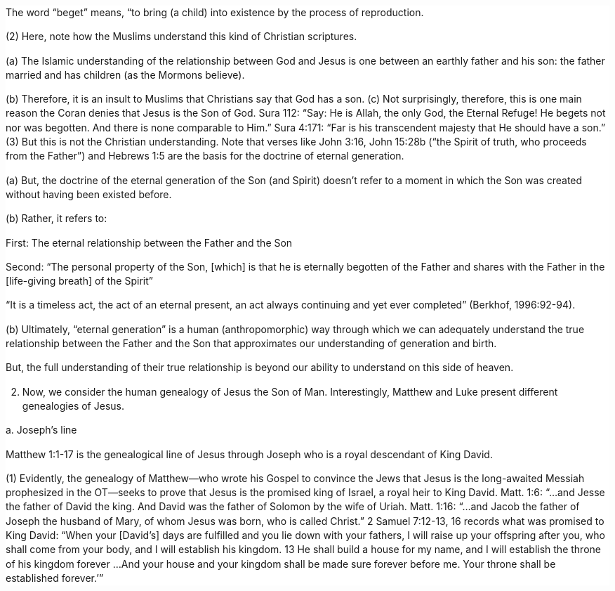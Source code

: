  The word “beget” means, “to bring (a child) into existence by the process of reproduction.

(2) Here, note how the Muslims understand this kind of Christian scriptures.

(a) The Islamic understanding of the relationship between God and Jesus is one between an earthly father and his son: the father married and has children (as the Mormons believe).

(b) Therefore, it is an insult to Muslims that Christians say that God has a son.
(c) Not surprisingly, therefore, this is one main reason the Coran denies that Jesus is the Son of God.
 Sura 112: “Say: He is Allah, the only God, the Eternal Refuge!
 He begets not nor was begotten. And there is none comparable to Him.” Sura 4:171: “Far is his transcendent majesty that He should have a son.”
(3) But this is not the Christian understanding.
 Note that verses like John 3:16, John 15:28b (“the Spirit of truth, who proceeds from the Father”) and Hebrews 1:5 are the basis for the doctrine of eternal generation.

(a) But, the doctrine of the eternal generation of the Son (and Spirit) doesn’t refer to a moment in which the Son was created without having been existed before.

(b) Rather, it refers to:

 First: The eternal relationship between the Father and the Son

 Second: “The personal property of the Son, [which] is that he is eternally begotten of the Father and shares with the Father in the [life-giving breath] of the Spirit”

 “It is a timeless act, the act of an eternal present, an act always continuing and yet ever completed” (Berkhof, 1996:92-94).

 (b) Ultimately, “eternal generation” is a human (anthropomorphic) way through which we can adequately understand the true relationship between the Father and the Son that approximates our understanding of generation and birth.

 But, the full understanding of their true relationship is beyond our ability to understand on this side of heaven.

2. Now, we consider the human genealogy of Jesus the Son of Man.
 Interestingly, Matthew and Luke present different genealogies of Jesus.

a. Joseph’s line

 Matthew 1:1-17 is the genealogical line of Jesus through Joseph who is a royal descendant of King David.

(1) Evidently, the genealogy of Matthew—who wrote his Gospel to convince the Jews that Jesus is the long-awaited Messiah prophesized in the OT—seeks to prove that Jesus is the promised king of Israel, a royal heir to King David.
Matt. 1:6: “…and Jesse the father of David the king.
And David was the father of Solomon by the wife of Uriah.
Matt. 1:16: “…and Jacob the father of Joseph the husband of Mary,
of whom Jesus was born, who is called Christ.”
 2 Samuel 7:12-13, 16 records what was promised to King David:
 “When your [David’s] days are fulfilled and you lie down with your fathers,
 I will raise up your offspring after you, who shall come from your body, and I will establish his kingdom. 13 He shall build a house for my name, and I will establish the throne of his kingdom forever …And your house and your kingdom shall be made sure forever before me. Your throne shall be established forever.’”
